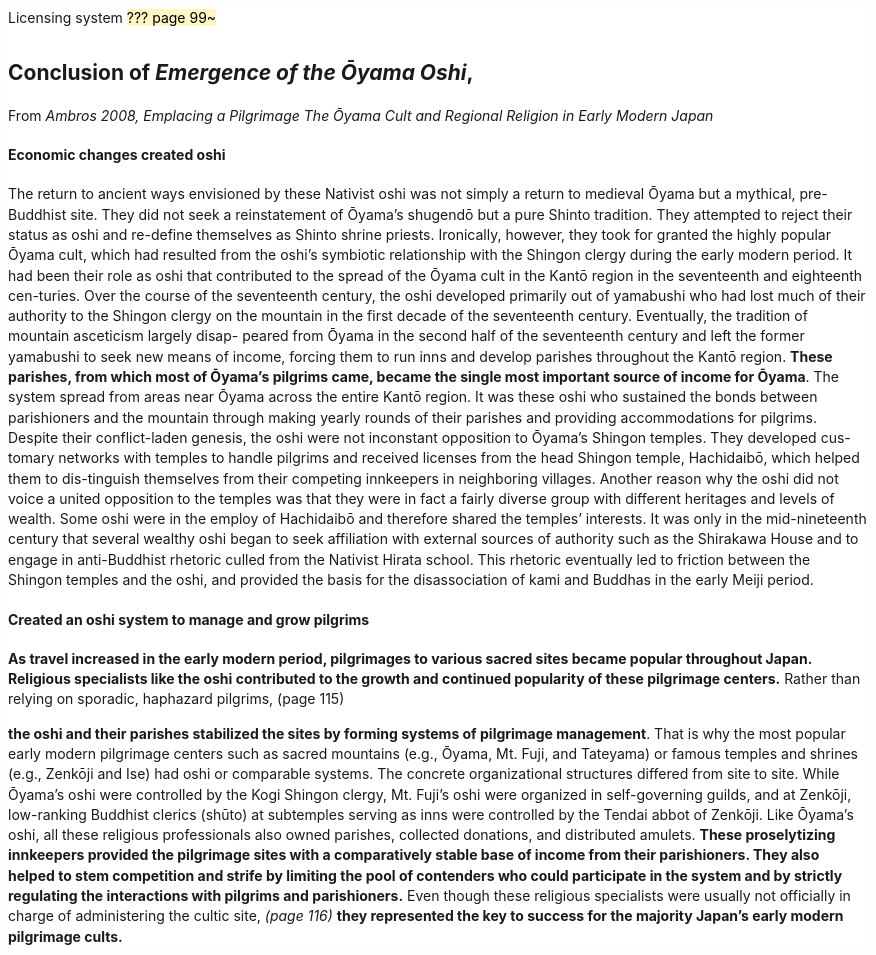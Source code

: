 Licensing system
<mark style="background: #FFF3A3A6;">	??? page 99~</mark>
## Conclusion of *Emergence of the Ōyama Oshi*, 
From *Ambros 2008, Emplacing a Pilgrimage The Ōyama Cult and Regional Religion in Early Modern Japan*
#### Economic changes created oshi
The return to ancient ways envisioned by these Nativist oshi was not simply a return to medieval Ōyama but a mythical, pre-Buddhist site. They did not seek a reinstatement of Ōyama’s shugendō but a pure Shinto tradition. They attempted to reject their status as oshi and re-define themselves as Shinto shrine priests. Ironically, however, they took for granted the highly popular Ōyama cult, which had resulted from the oshi’s symbiotic relationship with the Shingon clergy during the early modern period.
It had been their role as oshi that contributed to the spread of the Ōyama cult in the Kantō region in the seventeenth and eighteenth cen-turies. Over the course of the seventeenth century, the oshi developed primarily out of yamabushi who had lost much of their authority to the Shingon clergy on the mountain in the first decade of the seventeenth century. Eventually, the tradition of mountain asceticism largely disap- peared from Ōyama in the second half of the seventeenth century and left the former yamabushi to seek new means of income, forcing them to run inns and develop parishes throughout the Kantō region. **These parishes, from which most of Ōyama’s pilgrims came, became the single most important source of income for Ōyama**. The system spread from areas near Ōyama across the entire Kantō region. It was these oshi who sustained the bonds between parishioners and the mountain through making yearly rounds of their parishes and providing accommodations for pilgrims. Despite their conflict-laden genesis, the oshi were not inconstant opposition to Ōyama’s Shingon temples. They developed cus-tomary networks with temples to handle pilgrims and received licenses from the head Shingon temple, Hachidaibō, which helped them to dis-tinguish themselves from their competing innkeepers in neighboring villages. Another reason why the oshi did not voice a united opposition to the temples was that they were in fact a fairly diverse group with different heritages and levels of wealth. Some oshi were in the employ of Hachidaibō and therefore shared the temples’ interests. It was only in the mid-nineteenth century that several wealthy oshi began to seek affiliation with external sources of authority such as the Shirakawa House and to engage in anti-Buddhist rhetoric culled from the Nativist Hirata school. This rhetoric eventually led to friction between the Shingon temples and the oshi, and provided the basis for the disassociation of kami and Buddhas in the early Meiji period.

#### Created an oshi system to manage and grow pilgrims
**As travel increased in the early modern period, pilgrimages to various sacred sites became popular throughout Japan. Religious specialists like the oshi contributed to the growth and continued popularity of these pilgrimage centers.** Rather than relying on sporadic, haphazard pilgrims, (page 115)

**the oshi and their parishes stabilized the sites by forming systems of pilgrimage management**. That is why the most popular early modern pilgrimage centers such as sacred mountains (e.g., Ōyama, Mt. Fuji, and Tateyama) or famous temples and shrines (e.g., Zenkōji and Ise) had oshi or comparable systems. The concrete organizational structures differed from site to site. While Ōyama’s oshi were controlled by the Kogi Shingon clergy, Mt. Fuji’s oshi were organized in self-governing guilds, and at Zenkōji, low-ranking Buddhist clerics (shūto) at subtemples serving as inns were controlled by the Tendai abbot of Zenkōji. Like Ōyama’s oshi, all these religious professionals also owned parishes, collected donations, and distributed amulets. **These proselytizing innkeepers provided the pilgrimage sites with a comparatively stable base of income from their parishioners. They also helped to stem competition and strife by limiting the pool of contenders who could participate in the system and by strictly regulating the interactions with pilgrims and parishioners.** Even though these religious specialists were usually not officially in charge of administering the cultic site, *(page 116)*
**they represented the key to success for the majority Japan’s early modern pilgrimage cults.**
